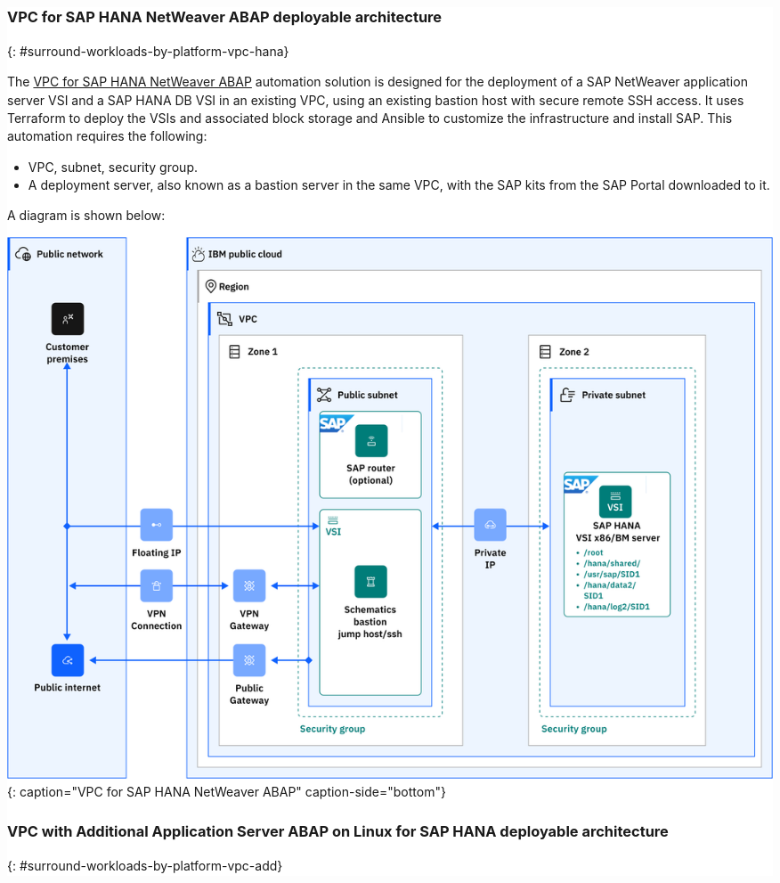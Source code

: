 ### VPC for SAP HANA NetWeaver ABAP deployable architecture
{: #surround-workloads-by-platform-vpc-hana}

The [VPC for SAP HANA NetWeaver ABAP](https://cloud.ibm.com/catalog/architecture/deploy-arch-ibm-sap-vpc-automation-hana-nw-abap-c0fc9daf-791b-42d2-9fe3-406f267b89ac-global) automation solution is designed for the deployment of a SAP NetWeaver application server VSI and a SAP HANA DB VSI in an existing VPC, using an existing bastion host with secure remote SSH access. It uses Terraform to deploy the VSIs and associated block storage and Ansible to customize the infrastructure and install SAP. This automation requires the following:

* VPC, subnet, security group.
* A deployment server, also known as a bastion server in the same VPC, with the SAP kits from the SAP Portal downloaded to it.

A diagram is shown below:
    
![Figure 1. VPC for SAP HANA NetWeaver ABAP](../images/refarch-sap-hana-single-host-only.svg "VPC for SAP HANA NetWeaver ABAP"){: caption="VPC for SAP HANA NetWeaver ABAP" caption-side="bottom"}

### VPC with Additional Application Server ABAP on Linux for SAP HANA deployable architecture
{: #surround-workloads-by-platform-vpc-add}
